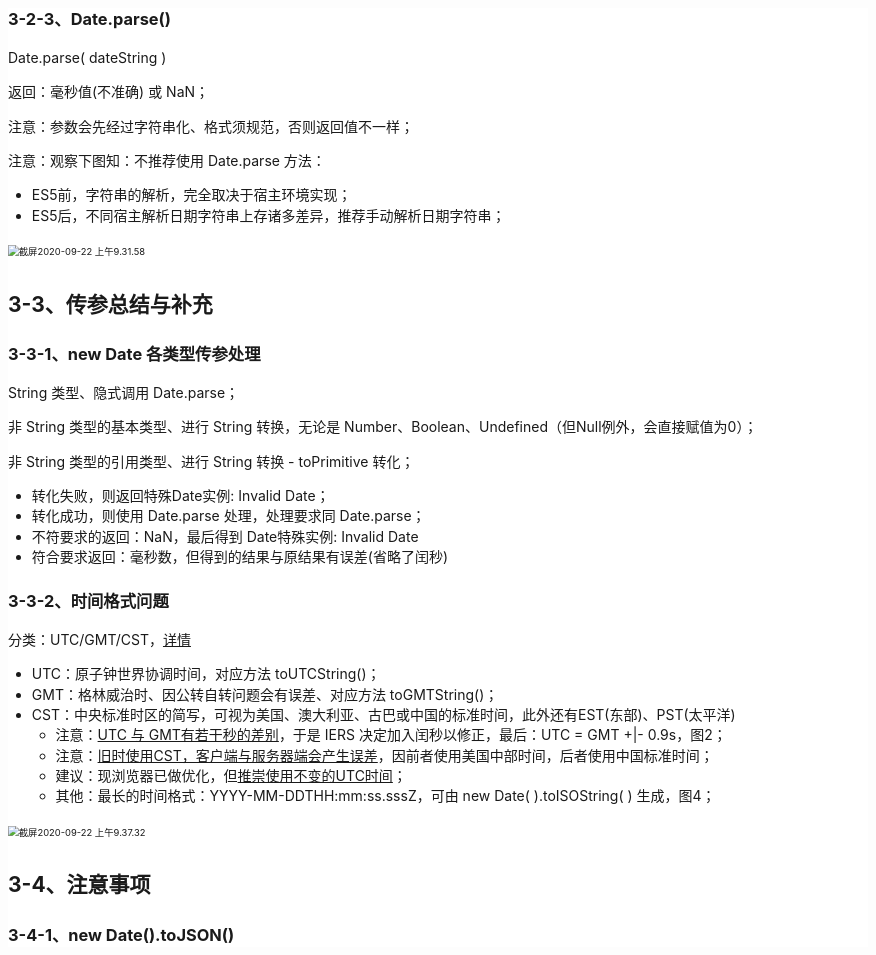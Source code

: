 
### 3-2-3、Date.parse()

Date.parse( dateString )

返回：毫秒值(不准确) 或 NaN；

注意：参数会先经过字符串化、格式须规范，否则返回值不一样；

注意：观察下图知：不推荐使用 Date.parse 方法：

- ES5前，字符串的解析，完全取决于宿主环境实现；
- ES5后，不同宿主解析日期字符串上存诸多差异，推荐手动解析日期字符串；

<img src="https://leibnize-picbed.oss-cn-shenzhen.aliyuncs.com/img/20200922093206.png" alt="截屏2020-09-22 上午9.31.58" style="zoom:67%;" />



## 3-3、传参总结与补充

### 3-3-1、new Date 各类型传参处理

String 类型、隐式调用 Date.parse；

非 String 类型的基本类型、进行 String 转换，无论是 Number、Boolean、Undefined（但Null例外，会直接赋值为0）；

非 String 类型的引用类型、进行 String 转换 - toPrimitive 转化；

- 转化失败，则返回特殊Date实例: Invalid Date；
- 转化成功，则使用 Date.parse 处理，处理要求同 Date.parse；
- 不符要求的返回：NaN，最后得到 Date特殊实例: Invalid Date
- 符合要求返回：毫秒数，但得到的结果与原结果有误差(省略了闰秒)



### 3-3-2、时间格式问题

分类：UTC/GMT/CST，[详情](https://www.w3.org/TR/NOTE-datetime)

- UTC：原子钟世界协调时间，对应方法 toUTCString()；
- GMT：格林威治时、因公转自转问题会有误差、对应方法 toGMTString()；
- CST：中央标准时区的简写，可视为美国、澳大利亚、古巴或中国的标准时间，此外还有EST(东部)、PST(太平洋)
  - 注意：[UTC 与 GMT有若干秒的差别](https://baike.baidu.com/item/IERS/530825)，于是 IERS 决定加入闰秒以修正，最后：UTC = GMT +|- 0.9s，图2；
  - 注意：[旧时使用CST，客户端与服务器端会产生误差](http://www.cnblogs.com/sanshi/archive/2009/08/28/1555717.html )，因前者使用美国中部时间，后者使用中国标准时间；
  - 建议：现浏览器已做优化，但[推崇使用不变的UTC时间](https://www.cnblogs.com/aliwa/p/7826668.html)；
  - 其他：最长的时间格式：YYYY-MM-DDTHH:mm:ss.sssZ，可由 new Date( ).toISOString( ) 生成，图4；

<img src="https://leibnize-picbed.oss-cn-shenzhen.aliyuncs.com/img/20200922093736.png" alt="截屏2020-09-22 上午9.37.32" style="zoom:67%;" />





## 3-4、注意事项

### 3-4-1、new Date().toJSON()
